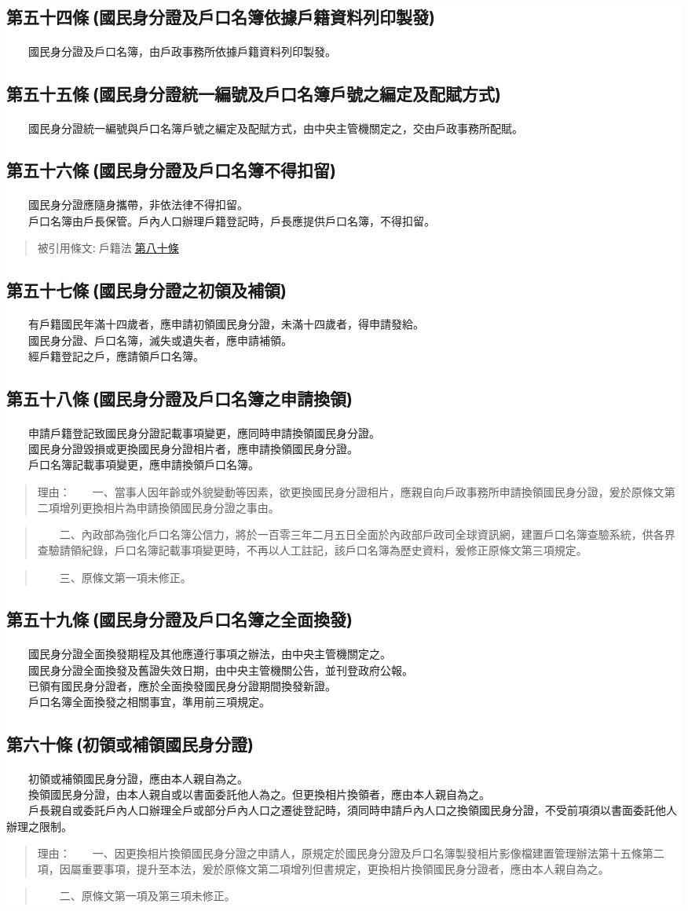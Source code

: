 

第五十四條 (國民身分證及戶口名簿依據戶籍資料列印製發)
-----------------------------------------------------
　　國民身分證及戶口名簿，由戶政事務所依據戶籍資料列印製發。  


第五十五條 (國民身分證統一編號及戶口名簿戶號之編定及配賦方式)
-------------------------------------------------------------
　　國民身分證統一編號與戶口名簿戶號之編定及配賦方式，由中央主管機關定之，交由戶政事務所配賦。  


第五十六條 (國民身分證及戶口名簿不得扣留)
-----------------------------------------
　　國民身分證應隨身攜帶，非依法律不得扣留。  
　　戶口名簿由戶長保管。戶內人口辦理戶籍登記時，戶長應提供戶口名簿，不得扣留。  
> 被引用條文: 戶籍法 [第八十條](../../內政/戶政/戶籍法.md#第八十條-未依規定提供戶口名簿之處罰)



第五十七條 (國民身分證之初領及補領)
-----------------------------------
　　有戶籍國民年滿十四歲者，應申請初領國民身分證，未滿十四歲者，得申請發給。  
　　國民身分證、戶口名簿，滅失或遺失者，應申請補領。  
　　經戶籍登記之戶，應請領戶口名簿。  


第五十八條 (國民身分證及戶口名簿之申請換領)
-------------------------------------------
　　申請戶籍登記致國民身分證記載事項變更，應同時申請換領國民身分證。  
　　國民身分證毀損或更換國民身分證相片者，應申請換領國民身分證。  
　　戶口名簿記載事項變更，應申請換領戶口名簿。  
> 理由：　　一、當事人因年齡或外貌變動等因素，欲更換國民身分證相片，應親自向戶政事務所申請換領國民身分證，爰於原條文第二項增列更換相片為申請換領國民身分證之事由。

> 　　二、內政部為強化戶口名簿公信力，將於一百零三年二月五日全面於內政部戶政司全球資訊網，建置戶口名簿查驗系統，供各界查驗請領紀錄，戶口名簿記載事項變更時，不再以人工註記，該戶口名簿為歷史資料，爰修正原條文第三項規定。

> 　　三、原條文第一項未修正。



第五十九條 (國民身分證及戶口名簿之全面換發)
-------------------------------------------
　　國民身分證全面換發期程及其他應遵行事項之辦法，由中央主管機關定之。  
　　國民身分證全面換發及舊證失效日期，由中央主管機關公告，並刊登政府公報。  
　　已領有國民身分證者，應於全面換發國民身分證期間換發新證。  
　　戶口名簿全面換發之相關事宜，準用前三項規定。  


第六十條 (初領或補領國民身分證)
-------------------------------
　　初領或補領國民身分證，應由本人親自為之。  
　　換領國民身分證，由本人親自或以書面委託他人為之。但更換相片換領者，應由本人親自為之。  
　　戶長親自或委託戶內人口辦理全戶或部分戶內人口之遷徙登記時，須同時申請戶內人口之換領國民身分證，不受前項須以書面委託他人辦理之限制。  
> 理由：　　一、因更換相片換領國民身分證之申請人，原規定於國民身分證及戶口名簿製發相片影像檔建置管理辦法第十五條第二項，因屬重要事項，提升至本法，爰於原條文第二項增列但書規定，更換相片換領國民身分證者，應由本人親自為之。

> 　　二、原條文第一項及第三項未修正。
